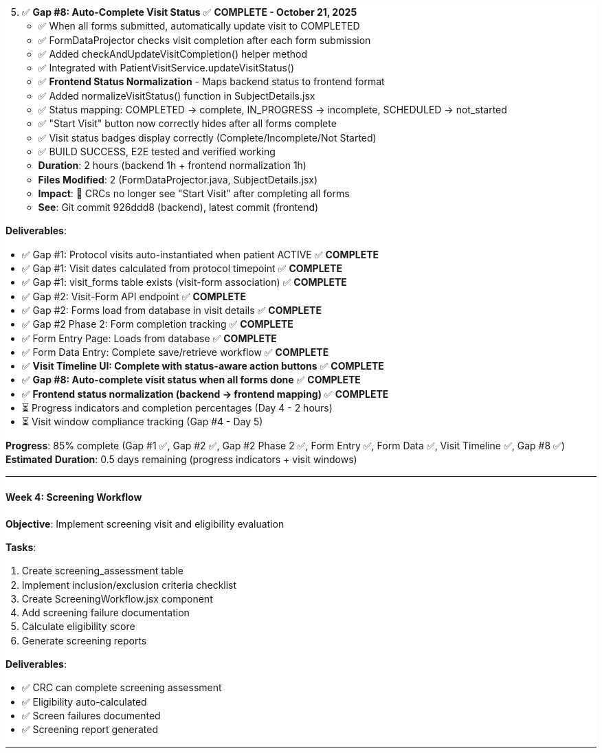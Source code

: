 5. ✅ **Gap #8: Auto-Complete Visit Status** ✅ **COMPLETE - October 21, 2025**
   - ✅ When all forms submitted, automatically update visit to COMPLETED
   - ✅ FormDataProjector checks visit completion after each form submission
   - ✅ Added checkAndUpdateVisitCompletion() helper method
   - ✅ Integrated with PatientVisitService.updateVisitStatus()
   - ✅ **Frontend Status Normalization** - Maps backend status to frontend format
   - ✅ Added normalizeVisitStatus() function in SubjectDetails.jsx
   - ✅ Status mapping: COMPLETED → complete, IN_PROGRESS → incomplete, SCHEDULED → not_started
   - ✅ "Start Visit" button now correctly hides after all forms complete
   - ✅ Visit status badges display correctly (Complete/Incomplete/Not Started)
   - ✅ BUILD SUCCESS, E2E tested and verified working
   - **Duration**: 2 hours (backend 1h + frontend normalization 1h)
   - **Files Modified**: 2 (FormDataProjector.java, SubjectDetails.jsx)
   - **Impact**: 🎯 CRCs no longer see "Start Visit" after completing all forms
   - **See**: Git commit 926ddd8 (backend), latest commit (frontend)

**Deliverables**:
- ✅ Gap #1: Protocol visits auto-instantiated when patient ACTIVE ✅ **COMPLETE**
- ✅ Gap #1: Visit dates calculated from protocol timepoint ✅ **COMPLETE**
- ✅ Gap #1: visit_forms table exists (visit-form association) ✅ **COMPLETE**
- ✅ Gap #2: Visit-Form API endpoint ✅ **COMPLETE**
- ✅ Gap #2: Forms load from database in visit details ✅ **COMPLETE**
- ✅ Gap #2 Phase 2: Form completion tracking ✅ **COMPLETE**
- ✅ Form Entry Page: Loads from database ✅ **COMPLETE**
- ✅ Form Data Entry: Complete save/retrieve workflow ✅ **COMPLETE**
- ✅ **Visit Timeline UI: Complete with status-aware action buttons** ✅ **COMPLETE**
- ✅ **Gap #8: Auto-complete visit status when all forms done** ✅ **COMPLETE**
- ✅ **Frontend status normalization (backend → frontend mapping)** ✅ **COMPLETE**
- ⏳ Progress indicators and completion percentages (Day 4 - 2 hours)
- ⏳ Visit window compliance tracking (Gap #4 - Day 5)

**Progress**: 85% complete (Gap #1 ✅, Gap #2 ✅, Gap #2 Phase 2 ✅, Form Entry ✅, Form Data ✅, Visit Timeline ✅, Gap #8 ✅)  
**Estimated Duration**: 0.5 days remaining (progress indicators + visit windows)

---

#### Week 4: Screening Workflow
**Objective**: Implement screening visit and eligibility evaluation

**Tasks**:
1. Create screening_assessment table
2. Implement inclusion/exclusion criteria checklist
3. Create ScreeningWorkflow.jsx component
4. Add screening failure documentation
5. Calculate eligibility score
6. Generate screening reports

**Deliverables**:
- ✅ CRC can complete screening assessment
- ✅ Eligibility auto-calculated
- ✅ Screen failures documented
- ✅ Screening report generated

---